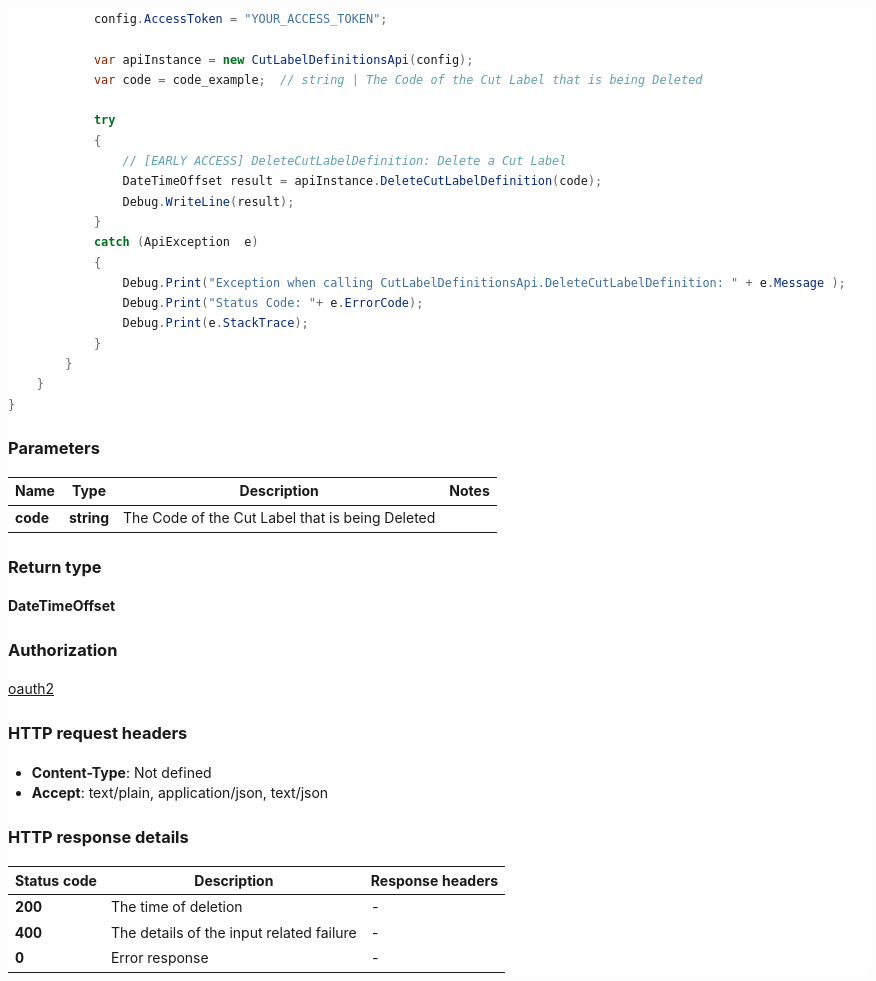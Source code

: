 ```csharp
            config.AccessToken = "YOUR_ACCESS_TOKEN";

            var apiInstance = new CutLabelDefinitionsApi(config);
            var code = code_example;  // string | The Code of the Cut Label that is being Deleted

            try
            {
                // [EARLY ACCESS] DeleteCutLabelDefinition: Delete a Cut Label
                DateTimeOffset result = apiInstance.DeleteCutLabelDefinition(code);
                Debug.WriteLine(result);
            }
            catch (ApiException  e)
            {
                Debug.Print("Exception when calling CutLabelDefinitionsApi.DeleteCutLabelDefinition: " + e.Message );
                Debug.Print("Status Code: "+ e.ErrorCode);
                Debug.Print(e.StackTrace);
            }
        }
    }
}
```

### Parameters

Name | Type | Description  | Notes
------------- | ------------- | ------------- | -------------
 **code** | **string**| The Code of the Cut Label that is being Deleted | 

### Return type

**DateTimeOffset**

### Authorization

[oauth2](../README.md#oauth2)

### HTTP request headers

 - **Content-Type**: Not defined
 - **Accept**: text/plain, application/json, text/json


### HTTP response details
| Status code | Description | Response headers |
|-------------|-------------|------------------|
| **200** | The time of deletion |  -  |
| **400** | The details of the input related failure |  -  |
| **0** | Error response |  -  |
